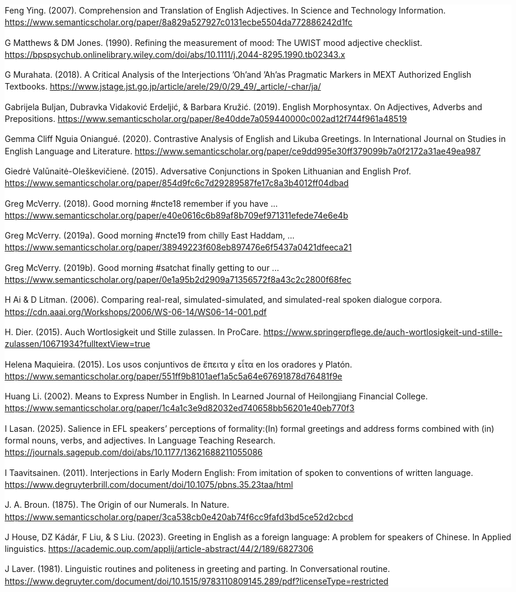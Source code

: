 Feng Ying. (2007). Comprehension and Translation of English Adjectives. In Science and Technology Information. https://www.semanticscholar.org/paper/8a829a527927c0131ecbe5504da772886242d1fc

G Matthews & DM Jones. (1990). Refining the measurement of mood: The UWIST mood adjective checklist. https://bpspsychub.onlinelibrary.wiley.com/doi/abs/10.1111/j.2044-8295.1990.tb02343.x

G Murahata. (2018). A Critical Analysis of the Interjections ’Oh’and ’Ah’as Pragmatic Markers in MEXT Authorized English Textbooks. https://www.jstage.jst.go.jp/article/arele/29/0/29_49/_article/-char/ja/

Gabrijela Buljan, Dubravka Vidaković Erdeljić, & Barbara Kružić. (2019). English Morphosyntax. On Adjectives, Adverbs and Prepositions. https://www.semanticscholar.org/paper/8e40dde7a059440000c002ad12f744f961a48519

Gemma Cliff Nguia Oniangué. (2020). Contrastive Analysis of English and Likuba Greetings. In International Journal on Studies in English Language and Literature. https://www.semanticscholar.org/paper/ce9dd995e30ff379099b7a0f2172a31ae49ea987

Giedrė Valūnaitė-Oleškevičienė. (2015). Adversative Conjunctions in Spoken Lithuanian and English Prof. https://www.semanticscholar.org/paper/854d9fc6c7d29289587fe17c8a3b4012ff04dbad

Greg McVerry. (2018). Good morning #ncte18 remember if you have ... https://www.semanticscholar.org/paper/e40e0616c6b89af8b709ef971311efede74e6e4b

Greg McVerry. (2019a). Good morning #ncte19 from chilly East Haddam, ... https://www.semanticscholar.org/paper/38949223f608eb897476e6f5437a0421dfeeca21

Greg McVerry. (2019b). Good morning #satchat finally getting to our ... https://www.semanticscholar.org/paper/0e1a95b2d2909a71356572f8a43c2c2800f68fec

H Ai & D Litman. (2006). Comparing real-real, simulated-simulated, and simulated-real spoken dialogue corpora. https://cdn.aaai.org/Workshops/2006/WS-06-14/WS06-14-001.pdf

H. Dier. (2015). Auch Wortlosigkeit und Stille zulassen. In ProCare. https://www.springerpflege.de/auch-wortlosigkeit-und-stille-zulassen/10671934?fulltextView=true

Helena Maquieira. (2015). Los usos conjuntivos de ἔπειτα y εἶτα en los oradores y Platón. https://www.semanticscholar.org/paper/551ff9b8101aef1a5c5a64e67691878d76481f9e

Huang Li. (2002). Means to Express Number in English. In Learned Journal of Heilongjiang Financial College. https://www.semanticscholar.org/paper/1c4a1c3e9d82032ed740658bb56201e40eb770f3

I Lasan. (2025). Salience in EFL speakers’ perceptions of formality:(In) formal greetings and address forms combined with (in) formal nouns, verbs, and adjectives. In Language Teaching Research. https://journals.sagepub.com/doi/abs/10.1177/13621688211055086

I Taavitsainen. (2011). Interjections in Early Modern English: From imitation of spoken to conventions of written language. https://www.degruyterbrill.com/document/doi/10.1075/pbns.35.23taa/html

J. A. Broun. (1875). The Origin of our Numerals. In Nature. https://www.semanticscholar.org/paper/3ca538cb0e420ab74f6cc9fafd3bd5ce52d2cbcd

J House, DZ Kádár, F Liu, & S Liu. (2023). Greeting in English as a foreign language: A problem for speakers of Chinese. In Applied linguistics. https://academic.oup.com/applij/article-abstract/44/2/189/6827306

J Laver. (1981). Linguistic routines and politeness in greeting and parting. In Conversational routine. https://www.degruyter.com/document/doi/10.1515/9783110809145.289/pdf?licenseType=restricted
